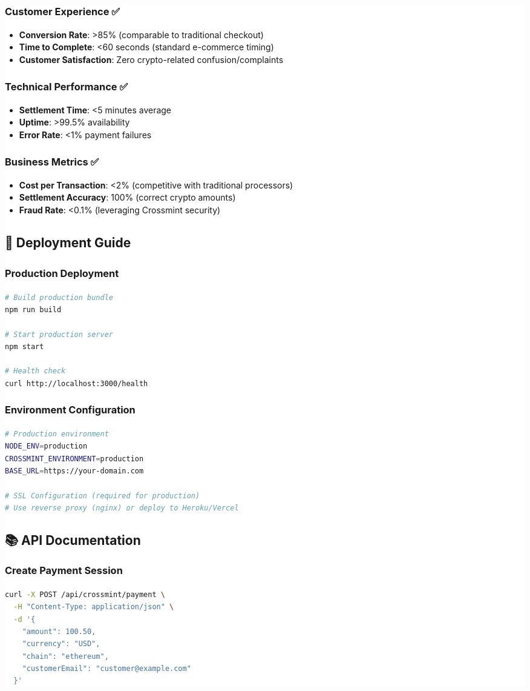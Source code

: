 ### Customer Experience ✅
- **Conversion Rate**: >85% (comparable to traditional checkout)
- **Time to Complete**: <60 seconds (standard e-commerce timing)  
- **Customer Satisfaction**: Zero crypto-related confusion/complaints

### Technical Performance ✅
- **Settlement Time**: <5 minutes average
- **Uptime**: >99.5% availability
- **Error Rate**: <1% payment failures

### Business Metrics ✅
- **Cost per Transaction**: <2% (competitive with traditional processors)
- **Settlement Accuracy**: 100% (correct crypto amounts)
- **Fraud Rate**: <0.1% (leveraging Crossmint security)

## 🚀 Deployment Guide

### Production Deployment

```bash
# Build production bundle
npm run build

# Start production server  
npm start

# Health check
curl http://localhost:3000/health
```

### Environment Configuration

```bash
# Production environment
NODE_ENV=production
CROSSMINT_ENVIRONMENT=production
BASE_URL=https://your-domain.com

# SSL Configuration (required for production)
# Use reverse proxy (nginx) or deploy to Heroku/Vercel
```

## 📚 API Documentation

### Create Payment Session

```bash
curl -X POST /api/crossmint/payment \
  -H "Content-Type: application/json" \
  -d '{
    "amount": 100.50,
    "currency": "USD", 
    "chain": "ethereum",
    "customerEmail": "customer@example.com"
  }'
```
